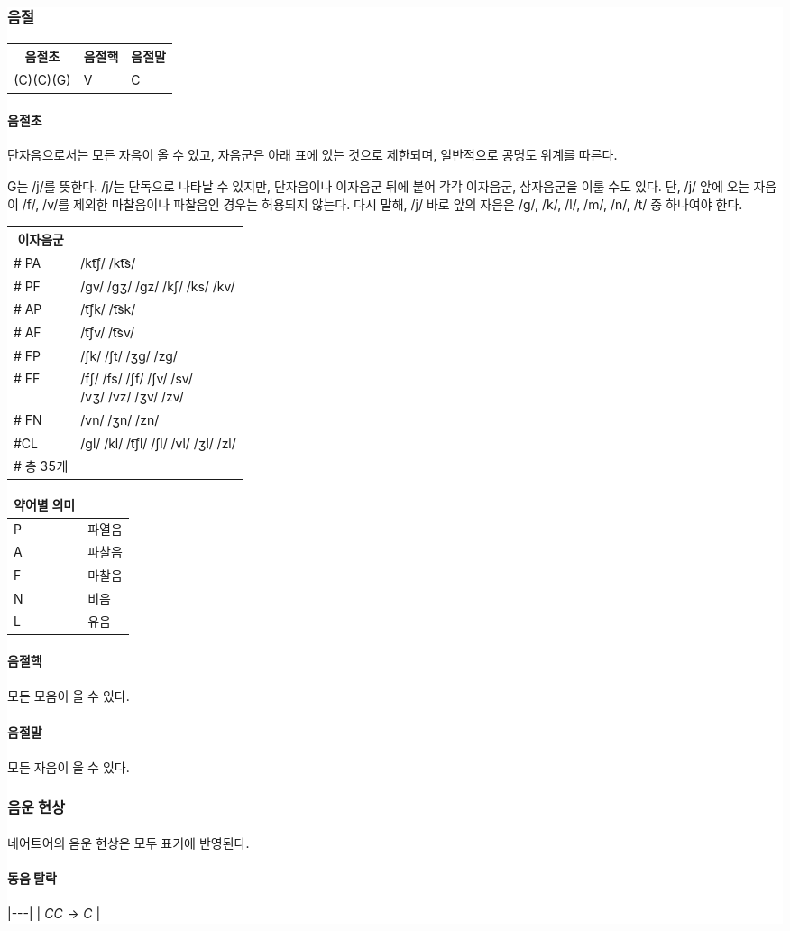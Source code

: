 ### 음절
| 음절초 | 음절핵 | 음절말 |
|---|---|---|
| (C)(C)(G) | V | C |

#### 음절초
단자음으로서는 모든 자음이 올 수 있고, 자음군은 아래 표에 있는 것으로 제한되며, 일반적으로 공명도 위계를 따른다.

G는 /j/를 뜻한다. /j/는 단독으로 나타날 수 있지만, 단자음이나 이자음군 뒤에 붙어 각각 이자음군, 삼자음군을 이룰 수도 있다. 단, /j/ 앞에 오는 자음이 /f/, /v/를 제외한 마찰음이나 파찰음인 경우는 허용되지 않는다. 다시 말해, /j/ 바로 앞의 자음은 /g/, /k/, /l/, /m/, /n/, /t/ 중 하나여야 한다.

| 이자음군 ||
|---|---|
| # PA | /kt͡ʃ/ /kt͡s/ |
| # PF | /gv/ /gʒ/ /gz/ /kʃ/ /ks/ /kv/ |
| # AP | /t͡ʃk/ /t͡sk/ |
| # AF | /t͡ʃv/ /t͡sv/ |
| # FP | /ʃk/ /ʃt/ /ʒg/ /zg/ |
| # FF | /fʃ/ /fs/ /ʃf/ /ʃv/ /sv/<br>/vʒ/ /vz/ /ʒv/ /zv/ |
| # FN | /vn/ /ʒn/ /zn/ |
| #CL | /gl/ /kl/ /t͡ʃl/ /ʃl/ /vl/ /ʒl/ /zl/ |
| # 총 35개 ||

| 약어별 의미 ||
|---|---|
| P | 파열음 |
| A | 파찰음 |
| F | 마찰음 |
| N | 비음 |
| L | 유음 |

#### 음절핵
모든 모음이 올 수 있다.

#### 음절말
모든 자음이 올 수 있다.

### 음운 현상
네어트어의 음운 현상은 모두 표기에 반영된다.

#### 동음 탈락
|---|
| $CC → C$ |
